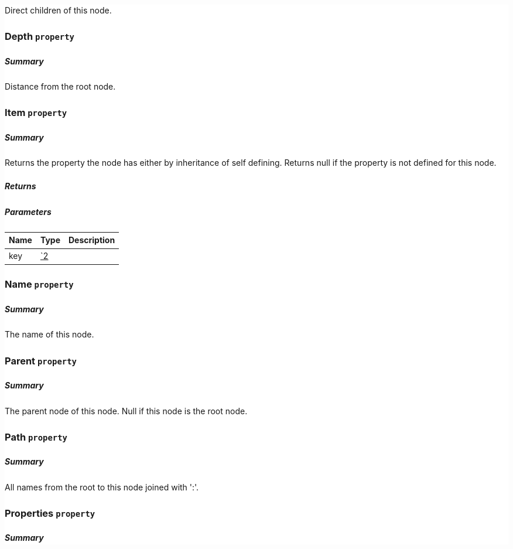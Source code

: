 Direct children of this node.

<a name='P-GCore-Data-Structure-InheritedTree-INode`4-Depth'></a>
### Depth `property`

##### Summary

Distance from the root node.

<a name='P-GCore-Data-Structure-InheritedTree-INode`4-Item-`2-'></a>
### Item `property`

##### Summary

Returns the property the node has either by inheritance of self defining.
Returns null if the property is not defined for this node.

##### Returns



##### Parameters

| Name | Type | Description |
| ---- | ---- | ----------- |
| key | [\`2](#T-`2 '`2') |  |

<a name='P-GCore-Data-Structure-InheritedTree-INode`4-Name'></a>
### Name `property`

##### Summary

The name of this node.

<a name='P-GCore-Data-Structure-InheritedTree-INode`4-Parent'></a>
### Parent `property`

##### Summary

The parent node of this node.
Null if this node is the root node.

<a name='P-GCore-Data-Structure-InheritedTree-INode`4-Path'></a>
### Path `property`

##### Summary

All names from the root to this node joined with ':'.

<a name='P-GCore-Data-Structure-InheritedTree-INode`4-Properties'></a>
### Properties `property`

##### Summary
